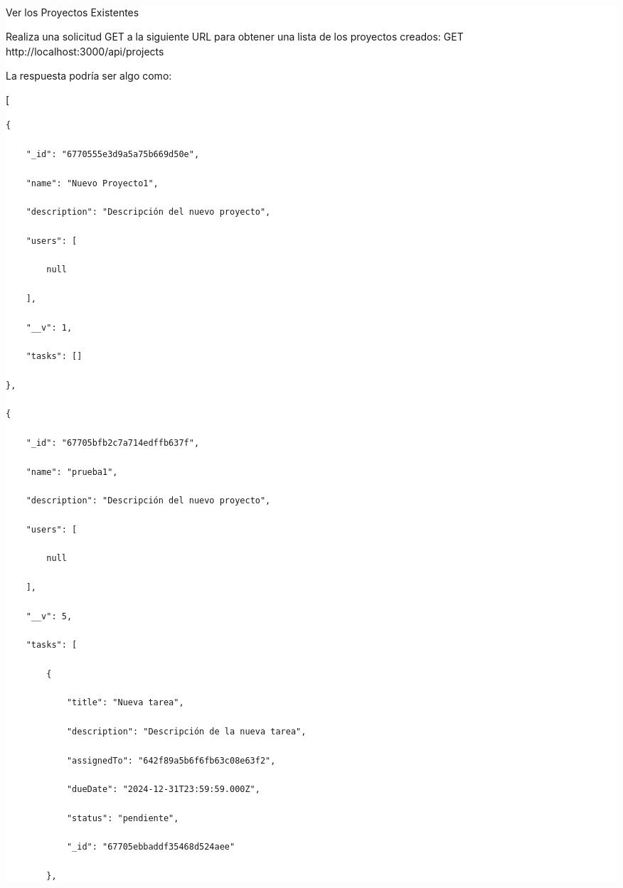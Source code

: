  

Ver los Proyectos Existentes 

Realiza una solicitud GET a la siguiente URL para obtener una lista de los proyectos creados: 
GET http://localhost:3000/api/projects 
 

La respuesta podría ser algo como: 

[ 

    { 

        "_id": "6770555e3d9a5a75b669d50e", 

        "name": "Nuevo Proyecto1", 

        "description": "Descripción del nuevo proyecto", 

        "users": [ 

            null 

        ], 

        "__v": 1, 

        "tasks": [] 

    }, 

    { 

        "_id": "67705bfb2c7a714edffb637f", 

        "name": "prueba1", 

        "description": "Descripción del nuevo proyecto", 

        "users": [ 

            null 

        ], 

        "__v": 5, 

        "tasks": [ 

            { 

                "title": "Nueva tarea", 

                "description": "Descripción de la nueva tarea", 

                "assignedTo": "642f89a5b6f6fb63c08e63f2", 

                "dueDate": "2024-12-31T23:59:59.000Z", 

                "status": "pendiente", 

                "_id": "67705ebbaddf35468d524aee" 

            }, 
